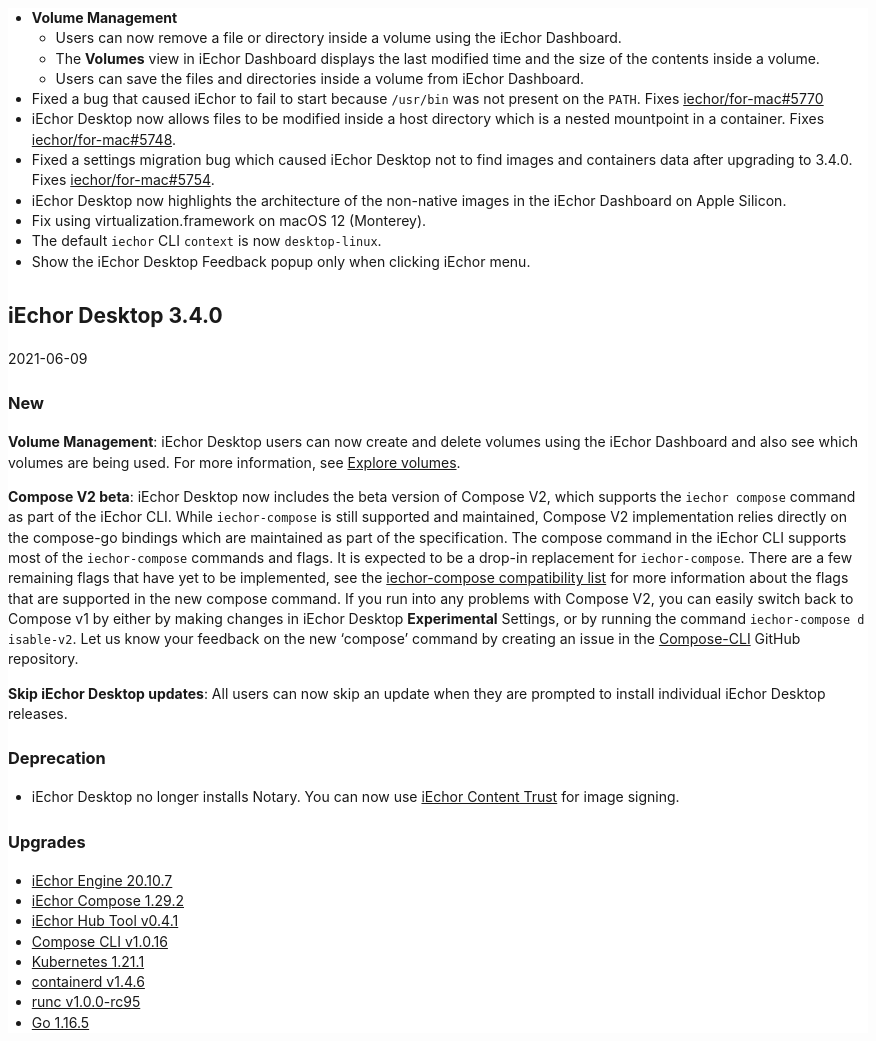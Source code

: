 - **Volume Management**
  - Users can now remove a file or directory inside a volume using the iEchor Dashboard.
  - The **Volumes** view in iEchor Dashboard displays the last modified time and the size of the contents inside a volume.
  - Users can save the files and directories inside a volume from iEchor Dashboard.
- Fixed a bug that caused iEchor to fail to start because `/usr/bin` was not present on the `PATH`. Fixes [iechor/for-mac#5770](https://github.com/iechor/for-mac/issues/5770)
- iEchor Desktop now allows files to be modified inside a host directory which is a nested mountpoint in a container. Fixes [iechor/for-mac#5748](https://github.com/iechor/for-mac/issues/5748).
- Fixed a settings migration bug which caused iEchor Desktop not to find images and containers data after upgrading to 3.4.0. Fixes [iechor/for-mac#5754](https://github.com/iechor/for-mac/issues/5754).
- iEchor Desktop now highlights the architecture of the non-native images in the iEchor Dashboard on Apple Silicon.
- Fix using virtualization.framework on macOS 12 (Monterey).
- The default `iechor` CLI `context` is now `desktop-linux`.
- Show the iEchor Desktop Feedback popup only when clicking iEchor menu.

## iEchor Desktop 3.4.0
2021-06-09

### New

**Volume Management**: iEchor Desktop users can now create and delete volumes using the iEchor Dashboard and also see which volumes are being used. For more information, see [Explore volumes](../use-desktop/volumes.md).

**Compose V2 beta**: iEchor Desktop now includes the beta version of Compose V2, which supports the `iechor compose` command as part of the iEchor CLI. While `iechor-compose` is still supported and maintained, Compose V2 implementation relies directly on the compose-go bindings which are maintained as part of the specification. The compose command in the iEchor CLI supports most of the `iechor-compose` commands and flags. It is expected to be a drop-in replacement for `iechor-compose`. There are a few remaining flags that have yet to be implemented, see the [iechor-compose compatibility list](../../compose/migrate.md) for more information about the flags that are supported in the new compose command. If you run into any problems with Compose V2, you can easily switch back to Compose v1 by either by making changes in iEchor Desktop **Experimental** Settings, or by running the command `iechor-compose disable-v2`. Let us know your feedback on the new ‘compose’ command by creating an issue in the [Compose-CLI](https://github.com/iechor/compose-cli/issues) GitHub repository.

**Skip iEchor Desktop updates**: All users can now skip an update when they are prompted to install individual iEchor Desktop releases.

### Deprecation

- iEchor Desktop no longer installs Notary. You can now use [iEchor Content Trust](../../engine/security/trust/index.md) for image signing.

### Upgrades

- [iEchor Engine 20.10.7](../../engine/release-notes/20.10.md#20107)
- [iEchor Compose 1.29.2](https://github.com/iechor/compose/releases/tag/1.29.2)
- [iEchor Hub Tool v0.4.1](https://github.com/iechor/hub-tool/releases/tag/v0.4.1)
- [Compose CLI v1.0.16](https://github.com/iechor/compose-cli/releases/tag/v1.0.16)
- [Kubernetes 1.21.1](https://github.com/kubernetes/kubernetes/releases/tag/v1.21.1)
- [containerd v1.4.6](https://github.com/containerd/containerd/releases/tag/v1.4.6)
- [runc v1.0.0-rc95](https://github.com/opencontainers/runc/releases/tag/v1.0.0-rc95)
- [Go 1.16.5](https://github.com/golang/go/releases/tag/go1.16.5)
